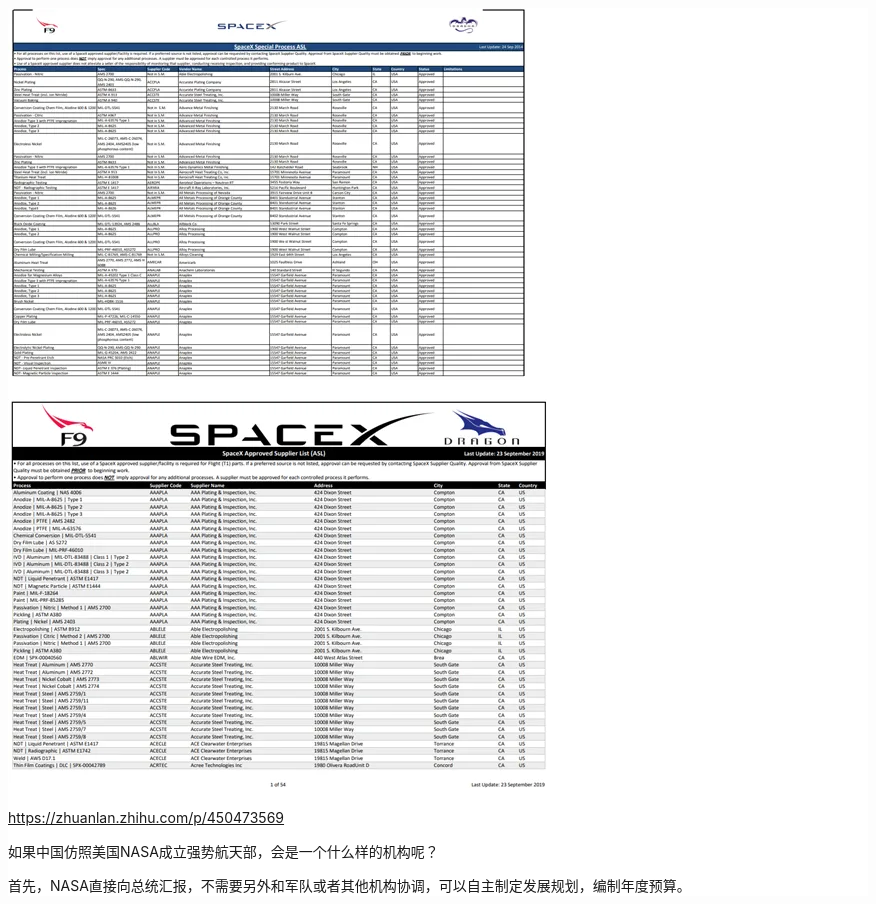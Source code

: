 ![](/images/btnews/btnews/0401_0500/0453/ccc7df0b-0eb7-4cbf-866f-a9dc4ae939bf.webp)

![](/images/btnews/btnews/0401_0500/0453/d051cefb-38bf-4ce6-b195-1694af9af867.webp)

https://zhuanlan.zhihu.com/p/450473569


如果中国仿照美国NASA成立强势航天部，会是一个什么样的机构呢？


首先，NASA直接向总统汇报，不需要另外和军队或者其他机构协调，可以自主制定发展规划，编制年度预算。


